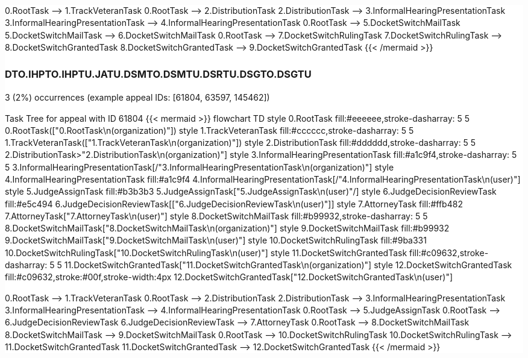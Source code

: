 0.RootTask --> 1.TrackVeteranTask
0.RootTask --> 2.DistributionTask
2.DistributionTask --> 3.InformalHearingPresentationTask
3.InformalHearingPresentationTask --> 4.InformalHearingPresentationTask
0.RootTask --> 5.DocketSwitchMailTask
5.DocketSwitchMailTask --> 6.DocketSwitchMailTask
0.RootTask --> 7.DocketSwitchRulingTask
7.DocketSwitchRulingTask --> 8.DocketSwitchGrantedTask
8.DocketSwitchGrantedTask --> 9.DocketSwitchGrantedTask
{{< /mermaid >}}


### DTO.IHPTO.IHPTU.JATU.DSMTO.DSMTU.DSRTU.DSGTO.DSGTU

3 (2%) occurrences (example appeal IDs: [61804, 63597, 145462])

Task Tree for appeal with ID 61804
{{< mermaid >}}
flowchart TD
style 0.RootTask fill:#eeeeee,stroke-dasharray: 5 5
  0.RootTask(["0.RootTask\n(organization)"])
style 1.TrackVeteranTask fill:#cccccc,stroke-dasharray: 5 5
  1.TrackVeteranTask(["1.TrackVeteranTask\n(organization)"])
style 2.DistributionTask fill:#dddddd,stroke-dasharray: 5 5
  2.DistributionTask>"2.DistributionTask\n(organization)"]
style 3.InformalHearingPresentationTask fill:#a1c9f4,stroke-dasharray: 5 5
  3.InformalHearingPresentationTask[/"3.InformalHearingPresentationTask\n(organization)"\]
style 4.InformalHearingPresentationTask fill:#a1c9f4
  4.InformalHearingPresentationTask[/"4.InformalHearingPresentationTask\n(user)"\]
style 5.JudgeAssignTask fill:#b3b3b3
  5.JudgeAssignTask[\"5.JudgeAssignTask\n(user)"/]
style 6.JudgeDecisionReviewTask fill:#e5c494
  6.JudgeDecisionReviewTask[["6.JudgeDecisionReviewTask\n(user)"]]
style 7.AttorneyTask fill:#ffb482
  7.AttorneyTask["7.AttorneyTask\n(user)"]
style 8.DocketSwitchMailTask fill:#b99932,stroke-dasharray: 5 5
  8.DocketSwitchMailTask["8.DocketSwitchMailTask\n(organization)"]
style 9.DocketSwitchMailTask fill:#b99932
  9.DocketSwitchMailTask["9.DocketSwitchMailTask\n(user)"]
style 10.DocketSwitchRulingTask fill:#9ba331
  10.DocketSwitchRulingTask["10.DocketSwitchRulingTask\n(user)"]
style 11.DocketSwitchGrantedTask fill:#c09632,stroke-dasharray: 5 5
  11.DocketSwitchGrantedTask["11.DocketSwitchGrantedTask\n(organization)"]
style 12.DocketSwitchGrantedTask fill:#c09632,stroke:#00f,stroke-width:4px
  12.DocketSwitchGrantedTask["12.DocketSwitchGrantedTask\n(user)"]

0.RootTask --> 1.TrackVeteranTask
0.RootTask --> 2.DistributionTask
2.DistributionTask --> 3.InformalHearingPresentationTask
3.InformalHearingPresentationTask --> 4.InformalHearingPresentationTask
0.RootTask --> 5.JudgeAssignTask
0.RootTask --> 6.JudgeDecisionReviewTask
6.JudgeDecisionReviewTask --> 7.AttorneyTask
0.RootTask --> 8.DocketSwitchMailTask
8.DocketSwitchMailTask --> 9.DocketSwitchMailTask
0.RootTask --> 10.DocketSwitchRulingTask
10.DocketSwitchRulingTask --> 11.DocketSwitchGrantedTask
11.DocketSwitchGrantedTask --> 12.DocketSwitchGrantedTask
{{< /mermaid >}}


